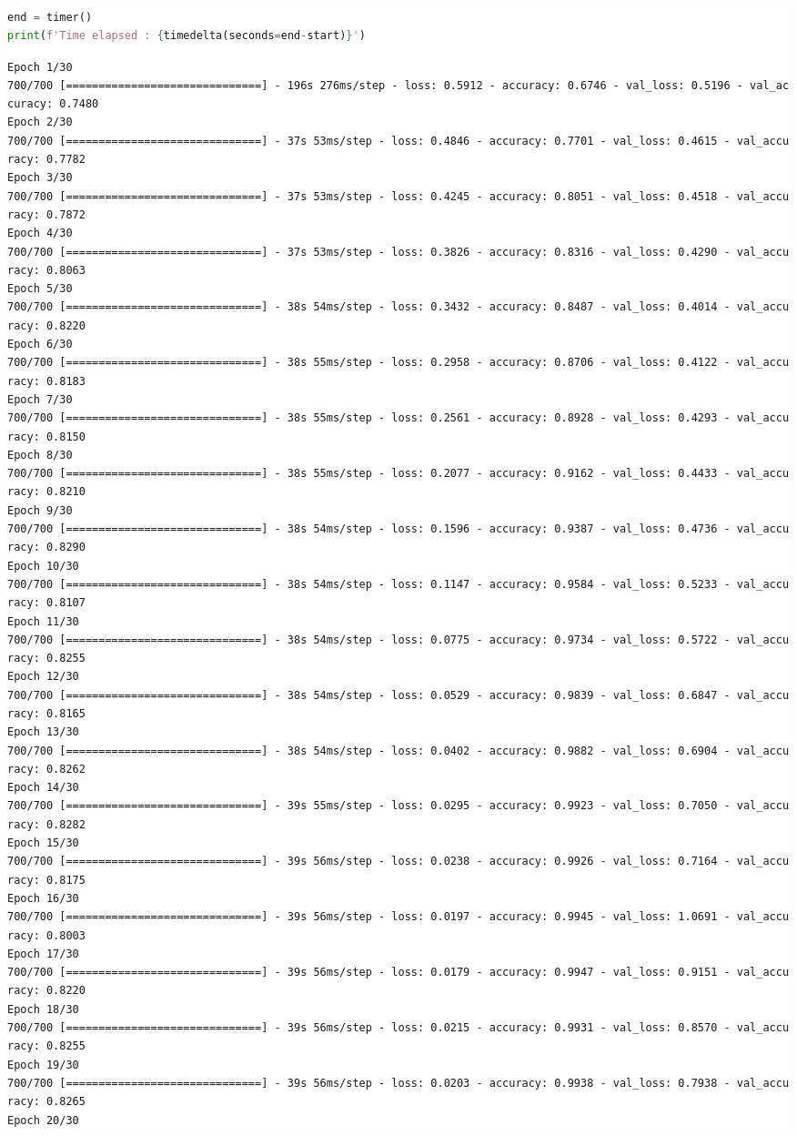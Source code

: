 ```python
end = timer()
print(f'Time elapsed : {timedelta(seconds=end-start)}')
```

    Epoch 1/30
    700/700 [==============================] - 196s 276ms/step - loss: 0.5912 - accuracy: 0.6746 - val_loss: 0.5196 - val_accuracy: 0.7480
    Epoch 2/30
    700/700 [==============================] - 37s 53ms/step - loss: 0.4846 - accuracy: 0.7701 - val_loss: 0.4615 - val_accuracy: 0.7782
    Epoch 3/30
    700/700 [==============================] - 37s 53ms/step - loss: 0.4245 - accuracy: 0.8051 - val_loss: 0.4518 - val_accuracy: 0.7872
    Epoch 4/30
    700/700 [==============================] - 37s 53ms/step - loss: 0.3826 - accuracy: 0.8316 - val_loss: 0.4290 - val_accuracy: 0.8063
    Epoch 5/30
    700/700 [==============================] - 38s 54ms/step - loss: 0.3432 - accuracy: 0.8487 - val_loss: 0.4014 - val_accuracy: 0.8220
    Epoch 6/30
    700/700 [==============================] - 38s 55ms/step - loss: 0.2958 - accuracy: 0.8706 - val_loss: 0.4122 - val_accuracy: 0.8183
    Epoch 7/30
    700/700 [==============================] - 38s 55ms/step - loss: 0.2561 - accuracy: 0.8928 - val_loss: 0.4293 - val_accuracy: 0.8150
    Epoch 8/30
    700/700 [==============================] - 38s 55ms/step - loss: 0.2077 - accuracy: 0.9162 - val_loss: 0.4433 - val_accuracy: 0.8210
    Epoch 9/30
    700/700 [==============================] - 38s 54ms/step - loss: 0.1596 - accuracy: 0.9387 - val_loss: 0.4736 - val_accuracy: 0.8290
    Epoch 10/30
    700/700 [==============================] - 38s 54ms/step - loss: 0.1147 - accuracy: 0.9584 - val_loss: 0.5233 - val_accuracy: 0.8107
    Epoch 11/30
    700/700 [==============================] - 38s 54ms/step - loss: 0.0775 - accuracy: 0.9734 - val_loss: 0.5722 - val_accuracy: 0.8255
    Epoch 12/30
    700/700 [==============================] - 38s 54ms/step - loss: 0.0529 - accuracy: 0.9839 - val_loss: 0.6847 - val_accuracy: 0.8165
    Epoch 13/30
    700/700 [==============================] - 38s 54ms/step - loss: 0.0402 - accuracy: 0.9882 - val_loss: 0.6904 - val_accuracy: 0.8262
    Epoch 14/30
    700/700 [==============================] - 39s 55ms/step - loss: 0.0295 - accuracy: 0.9923 - val_loss: 0.7050 - val_accuracy: 0.8282
    Epoch 15/30
    700/700 [==============================] - 39s 56ms/step - loss: 0.0238 - accuracy: 0.9926 - val_loss: 0.7164 - val_accuracy: 0.8175
    Epoch 16/30
    700/700 [==============================] - 39s 56ms/step - loss: 0.0197 - accuracy: 0.9945 - val_loss: 1.0691 - val_accuracy: 0.8003
    Epoch 17/30
    700/700 [==============================] - 39s 56ms/step - loss: 0.0179 - accuracy: 0.9947 - val_loss: 0.9151 - val_accuracy: 0.8220
    Epoch 18/30
    700/700 [==============================] - 39s 56ms/step - loss: 0.0215 - accuracy: 0.9931 - val_loss: 0.8570 - val_accuracy: 0.8255
    Epoch 19/30
    700/700 [==============================] - 39s 56ms/step - loss: 0.0203 - accuracy: 0.9938 - val_loss: 0.7938 - val_accuracy: 0.8265
    Epoch 20/30